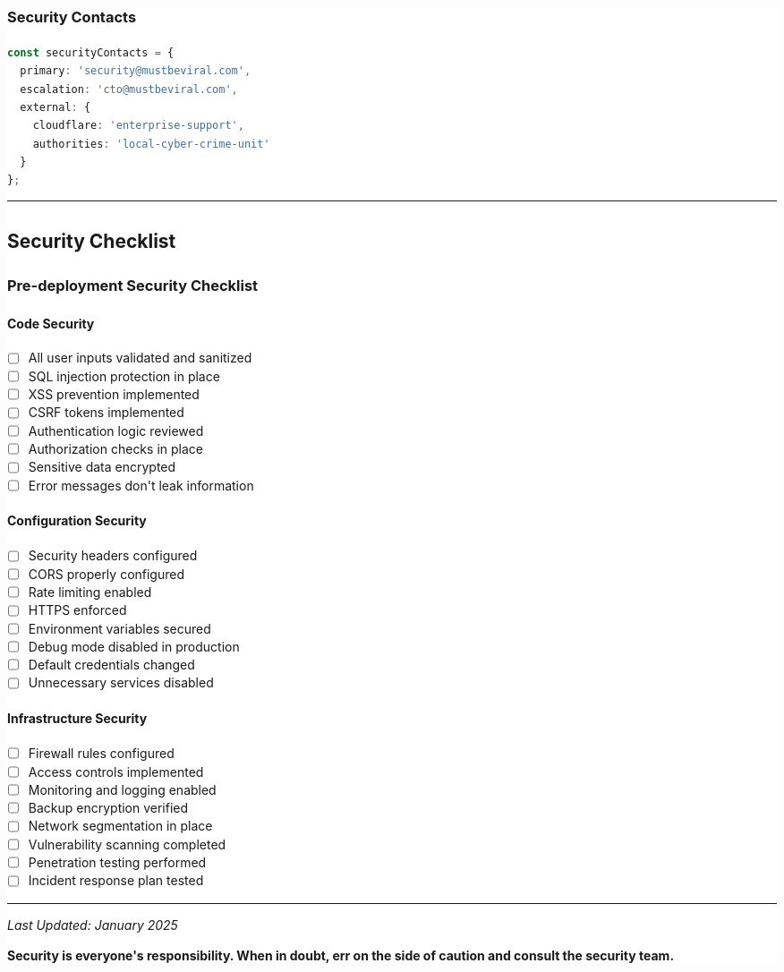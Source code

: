 ### Security Contacts

```typescript
const securityContacts = {
  primary: 'security@mustbeviral.com',
  escalation: 'cto@mustbeviral.com',
  external: {
    cloudflare: 'enterprise-support',
    authorities: 'local-cyber-crime-unit'
  }
};
```

---

## Security Checklist

### Pre-deployment Security Checklist

#### Code Security
- [ ] All user inputs validated and sanitized
- [ ] SQL injection protection in place
- [ ] XSS prevention implemented
- [ ] CSRF tokens implemented
- [ ] Authentication logic reviewed
- [ ] Authorization checks in place
- [ ] Sensitive data encrypted
- [ ] Error messages don't leak information

#### Configuration Security
- [ ] Security headers configured
- [ ] CORS properly configured
- [ ] Rate limiting enabled
- [ ] HTTPS enforced
- [ ] Environment variables secured
- [ ] Debug mode disabled in production
- [ ] Default credentials changed
- [ ] Unnecessary services disabled

#### Infrastructure Security
- [ ] Firewall rules configured
- [ ] Access controls implemented
- [ ] Monitoring and logging enabled
- [ ] Backup encryption verified
- [ ] Network segmentation in place
- [ ] Vulnerability scanning completed
- [ ] Penetration testing performed
- [ ] Incident response plan tested

---

*Last Updated: January 2025*

**Security is everyone's responsibility. When in doubt, err on the side of caution and consult the security team.**